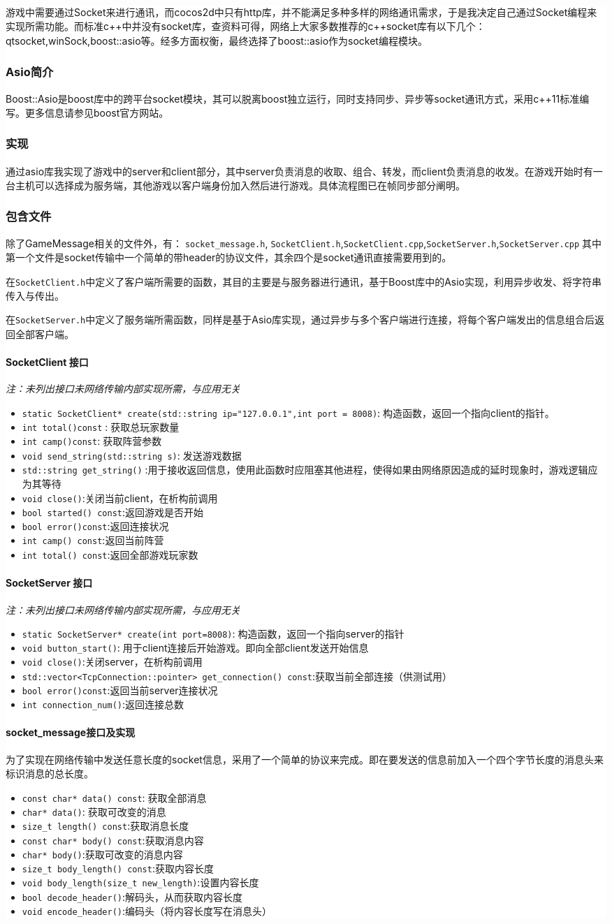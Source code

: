 游戏中需要通过Socket来进行通讯，而cocos2d中只有http库，并不能满足多种多样的网络通讯需求，于是我决定自己通过Socket编程来实现所需功能。而标准c++中并没有socket库，查资料可得，网络上大家多数推荐的c++socket库有以下几个：qtsocket,winSock,boost::asio等。经多方面权衡，最终选择了boost::asio作为socket编程模块。

### Asio简介

Boost::Asio是boost库中的跨平台socket模块，其可以脱离boost独立运行，同时支持同步、异步等socket通讯方式，采用c++11标准编写。更多信息请参见boost官方网站。

### 实现

通过asio库我实现了游戏中的server和client部分，其中server负责消息的收取、组合、转发，而client负责消息的收发。在游戏开始时有一台主机可以选择成为服务端，其他游戏以客户端身份加入然后进行游戏。具体流程图已在帧同步部分阐明。

### 包含文件

除了GameMessage相关的文件外，有：
`socket_message.h`, `SocketClient.h`,`SocketClient.cpp`,`SocketServer.h`,`SocketServer.cpp`
其中第一个文件是socket传输中一个简单的带header的协议文件，其余四个是socket通讯直接需要用到的。

在`SocketClient.h`中定义了客户端所需要的函数，其目的主要是与服务器进行通讯，基于Boost库中的Asio实现，利用异步收发、将字符串传入与传出。

在`SocketServer.h`中定义了服务端所需函数，同样是基于Asio库实现，通过异步与多个客户端进行连接，将每个客户端发出的信息组合后返回全部客户端。

#### SocketClient 接口

*注：未列出接口未网络传输内部实现所需，与应用无关*

*   `static SocketClient* create(std::string ip="127.0.0.1",int port = 8008)`: 构造函数，返回一个指向client的指针。
*   `int total()const` : 获取总玩家数量
*   `int camp()const`: 获取阵营参数
*   `void send_string(std::string s)`: 发送游戏数据
*   `std::string get_string()` :用于接收返回信息，使用此函数时应阻塞其他进程，使得如果由网络原因造成的延时现象时，游戏逻辑应为其等待
*   `void close()`:关闭当前client，在析构前调用
*   `bool started() const`:返回游戏是否开始
*   `bool error()const`:返回连接状况
*   `int camp() const`:返回当前阵营
*   `int total() const`:返回全部游戏玩家数

#### SocketServer 接口

*注：未列出接口未网络传输内部实现所需，与应用无关*

*   `static SocketServer* create(int port=8008)`: 构造函数，返回一个指向server的指针
*   `void button_start()`: 用于client连接后开始游戏。即向全部client发送开始信息
*   `void close()`:关闭server，在析构前调用
*   `std::vector<TcpConnection::pointer> get_connection() const`:获取当前全部连接（供测试用）
*   `bool error()const`:返回当前server连接状况
*   `int connection_num()`:返回连接总数

#### socket_message接口及实现

为了实现在网络传输中发送任意长度的socket信息，采用了一个简单的协议来完成。即在要发送的信息前加入一个四个字节长度的消息头来标识消息的总长度。

*   `const char* data() const`: 获取全部消息
*   `char* data()`: 获取可改变的消息
*   `size_t length() const`:获取消息长度
*   `const char* body() const`:获取消息内容
*   `char* body()`:获取可改变的消息内容
*   `size_t body_length() const`:获取内容长度
*   `void body_length(size_t new_length)`:设置内容长度
*   `bool decode_header()`:解码头，从而获取内容长度
*   `void encode_header()`:编码头（将内容长度写在消息头）
